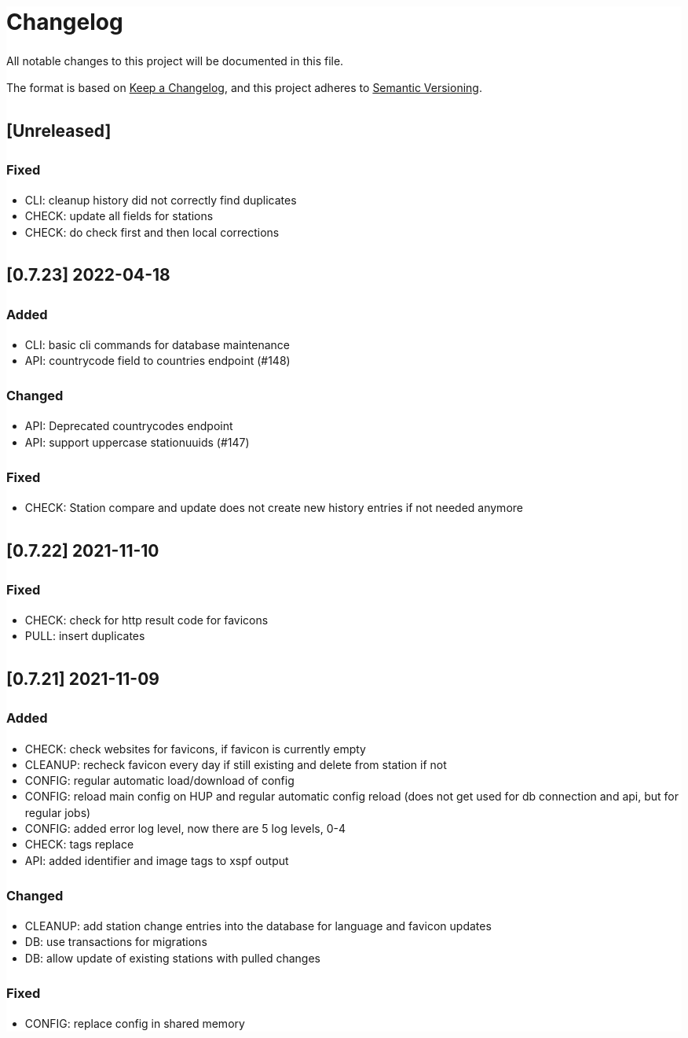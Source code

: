 # Changelog
All notable changes to this project will be documented in this file.

The format is based on [Keep a Changelog](https://keepachangelog.com/en/1.0.0/),
and this project adheres to [Semantic Versioning](https://semver.org/spec/v2.0.0.html).

## [Unreleased]
### Fixed
* CLI: cleanup history did not correctly find duplicates
* CHECK: update all fields for stations
* CHECK: do check first and then local corrections
## [0.7.23] 2022-04-18
### Added
* CLI: basic cli commands for database maintenance
* API: countrycode field to countries endpoint (#148)
### Changed
* API: Deprecated countrycodes endpoint
* API: support uppercase stationuuids (#147)
### Fixed
* CHECK: Station compare and update does not create new history entries if not needed anymore

## [0.7.22] 2021-11-10
### Fixed
* CHECK: check for http result code for favicons
* PULL: insert duplicates

## [0.7.21] 2021-11-09
### Added
* CHECK: check websites for favicons, if favicon is currently empty
* CLEANUP: recheck favicon every day if still existing and delete from station if not
* CONFIG: regular automatic load/download of config
* CONFIG: reload main config on HUP and regular automatic config reload (does not get used for db connection and api, but for regular jobs)
* CONFIG: added error log level, now there are 5 log levels, 0-4
* CHECK: tags replace
* API: added identifier and image tags to xspf output

### Changed
* CLEANUP: add station change entries into the database for language and favicon updates
* DB: use transactions for migrations
* DB: allow update of existing stations with pulled changes

### Fixed
* CONFIG: replace config in shared memory
